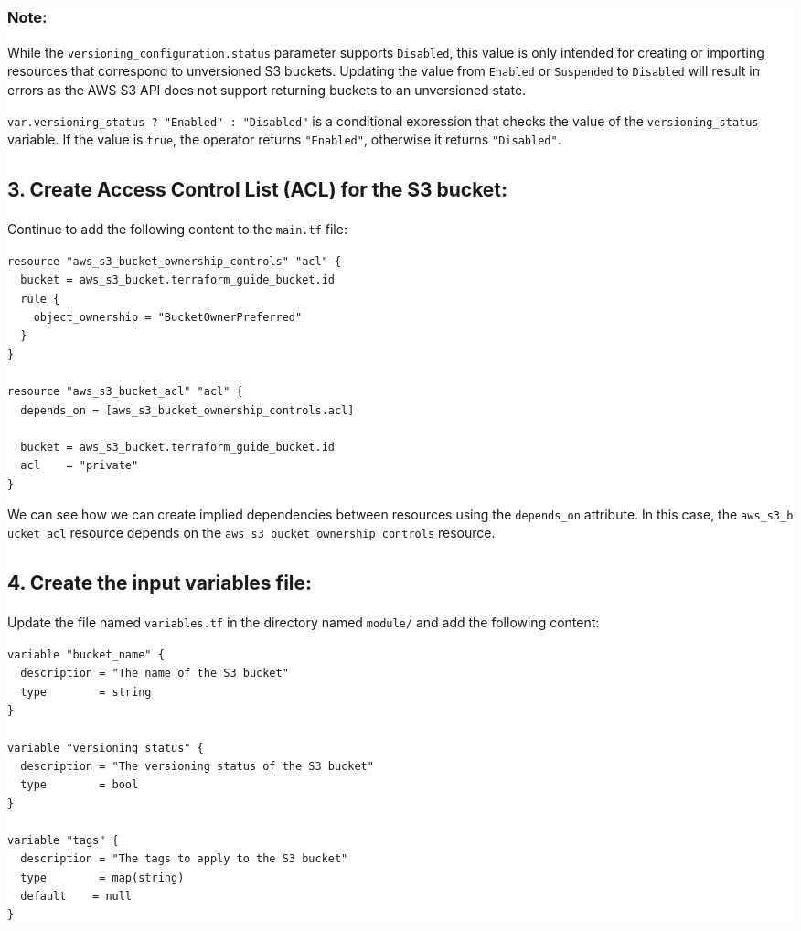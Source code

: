 ### Note:
While the `versioning_configuration.status` parameter supports `Disabled`, this value is only intended for creating or importing resources that correspond to unversioned S3 buckets. Updating the value from `Enabled` or `Suspended` to `Disabled` will result in errors as the AWS S3 API does not support returning buckets to an unversioned state.

`var.versioning_status ? "Enabled" : "Disabled"` is a conditional expression that checks the value of the `versioning_status` variable. If the value is `true`, the operator returns `"Enabled"`, otherwise it returns `"Disabled"`.


## 3. Create Access Control List (ACL) for the S3 bucket:
Continue to add the following content to the `main.tf` file:
```hcl
resource "aws_s3_bucket_ownership_controls" "acl" {
  bucket = aws_s3_bucket.terraform_guide_bucket.id
  rule {
    object_ownership = "BucketOwnerPreferred"
  }
}

resource "aws_s3_bucket_acl" "acl" {
  depends_on = [aws_s3_bucket_ownership_controls.acl]

  bucket = aws_s3_bucket.terraform_guide_bucket.id
  acl    = "private"
}
```
We can see how we can create implied dependencies between resources using the `depends_on` attribute. In this case, the `aws_s3_bucket_acl` resource depends on the `aws_s3_bucket_ownership_controls` resource.


## 4. Create the input variables file:
Update the file named `variables.tf` in the directory named `module/` and add the following content:
```hcl
variable "bucket_name" {
  description = "The name of the S3 bucket"
  type        = string
}

variable "versioning_status" {
  description = "The versioning status of the S3 bucket"
  type        = bool
}

variable "tags" {
  description = "The tags to apply to the S3 bucket"
  type        = map(string)
  default    = null
}
```
